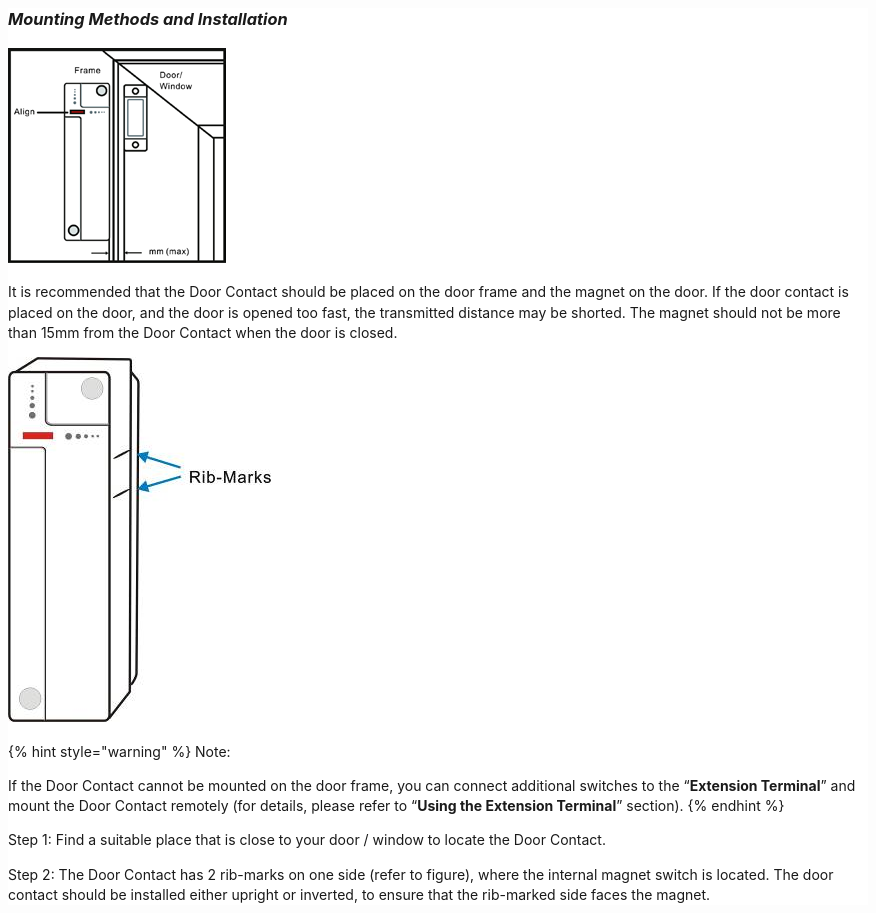 ### &#x20;_**Mounting Methods and Installation**_

![](<.gitbook/assets/2 (1) (1) (1) (1) (1) (1) (1).png>)

It is recommended that the Door Contact should be placed on the door frame and the magnet on the door. If the door contact is placed on the door, and the door is opened too fast, the transmitted distance may be shorted. The magnet should not be more than 15mm from the Door Contact when the door is closed.

![](<.gitbook/assets/3 (1) (1) (1) (1) (1) (1) (1).png>)

{% hint style="warning" %}
Note:

&#x20;If the Door Contact cannot be mounted on the door frame, you can connect additional switches to the “**Extension Terminal**” and mount the Door Contact remotely (for details, please refer to “**Using the Extension Terminal**” section).
{% endhint %}



Step 1: Find a suitable place that is close to your door / window to locate the Door Contact.

Step 2: The Door Contact has 2 rib-marks on one side (refer to figure), where the internal magnet switch is located. The door contact should be installed either upright or inverted, to ensure that the rib-marked side faces the magnet.
